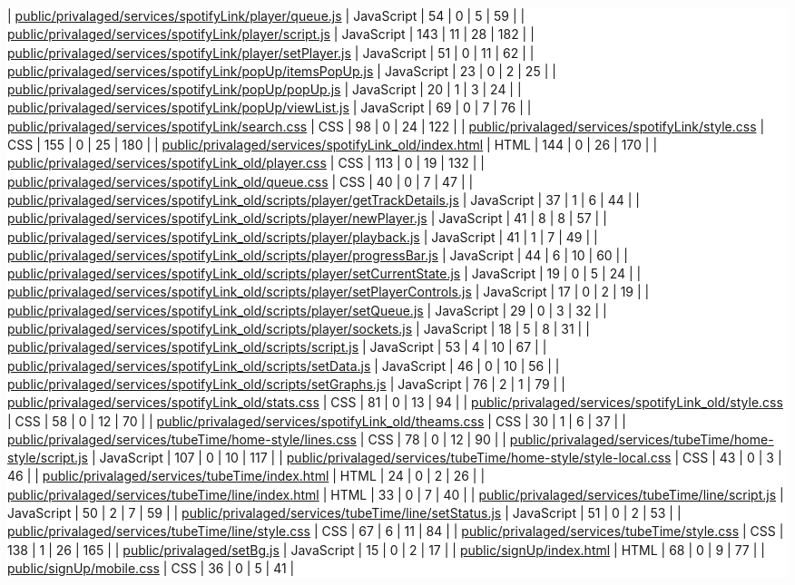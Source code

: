 | [public/privalaged/services/spotifyLink/player/queue.js](/public/privalaged/services/spotifyLink/player/queue.js) | JavaScript | 54 | 0 | 5 | 59 |
| [public/privalaged/services/spotifyLink/player/script.js](/public/privalaged/services/spotifyLink/player/script.js) | JavaScript | 143 | 11 | 28 | 182 |
| [public/privalaged/services/spotifyLink/player/setPlayer.js](/public/privalaged/services/spotifyLink/player/setPlayer.js) | JavaScript | 51 | 0 | 11 | 62 |
| [public/privalaged/services/spotifyLink/popUp/itemsPopUp.js](/public/privalaged/services/spotifyLink/popUp/itemsPopUp.js) | JavaScript | 23 | 0 | 2 | 25 |
| [public/privalaged/services/spotifyLink/popUp/popUp.js](/public/privalaged/services/spotifyLink/popUp/popUp.js) | JavaScript | 20 | 1 | 3 | 24 |
| [public/privalaged/services/spotifyLink/popUp/viewList.js](/public/privalaged/services/spotifyLink/popUp/viewList.js) | JavaScript | 69 | 0 | 7 | 76 |
| [public/privalaged/services/spotifyLink/search.css](/public/privalaged/services/spotifyLink/search.css) | CSS | 98 | 0 | 24 | 122 |
| [public/privalaged/services/spotifyLink/style.css](/public/privalaged/services/spotifyLink/style.css) | CSS | 155 | 0 | 25 | 180 |
| [public/privalaged/services/spotifyLink_old/index.html](/public/privalaged/services/spotifyLink_old/index.html) | HTML | 144 | 0 | 26 | 170 |
| [public/privalaged/services/spotifyLink_old/player.css](/public/privalaged/services/spotifyLink_old/player.css) | CSS | 113 | 0 | 19 | 132 |
| [public/privalaged/services/spotifyLink_old/queue.css](/public/privalaged/services/spotifyLink_old/queue.css) | CSS | 40 | 0 | 7 | 47 |
| [public/privalaged/services/spotifyLink_old/scripts/player/getTrackDetails.js](/public/privalaged/services/spotifyLink_old/scripts/player/getTrackDetails.js) | JavaScript | 37 | 1 | 6 | 44 |
| [public/privalaged/services/spotifyLink_old/scripts/player/newPlayer.js](/public/privalaged/services/spotifyLink_old/scripts/player/newPlayer.js) | JavaScript | 41 | 8 | 8 | 57 |
| [public/privalaged/services/spotifyLink_old/scripts/player/playback.js](/public/privalaged/services/spotifyLink_old/scripts/player/playback.js) | JavaScript | 41 | 1 | 7 | 49 |
| [public/privalaged/services/spotifyLink_old/scripts/player/progressBar.js](/public/privalaged/services/spotifyLink_old/scripts/player/progressBar.js) | JavaScript | 44 | 6 | 10 | 60 |
| [public/privalaged/services/spotifyLink_old/scripts/player/setCurrentState.js](/public/privalaged/services/spotifyLink_old/scripts/player/setCurrentState.js) | JavaScript | 19 | 0 | 5 | 24 |
| [public/privalaged/services/spotifyLink_old/scripts/player/setPlayerControls.js](/public/privalaged/services/spotifyLink_old/scripts/player/setPlayerControls.js) | JavaScript | 17 | 0 | 2 | 19 |
| [public/privalaged/services/spotifyLink_old/scripts/player/setQueue.js](/public/privalaged/services/spotifyLink_old/scripts/player/setQueue.js) | JavaScript | 29 | 0 | 3 | 32 |
| [public/privalaged/services/spotifyLink_old/scripts/player/sockets.js](/public/privalaged/services/spotifyLink_old/scripts/player/sockets.js) | JavaScript | 18 | 5 | 8 | 31 |
| [public/privalaged/services/spotifyLink_old/scripts/script.js](/public/privalaged/services/spotifyLink_old/scripts/script.js) | JavaScript | 53 | 4 | 10 | 67 |
| [public/privalaged/services/spotifyLink_old/scripts/setData.js](/public/privalaged/services/spotifyLink_old/scripts/setData.js) | JavaScript | 46 | 0 | 10 | 56 |
| [public/privalaged/services/spotifyLink_old/scripts/setGraphs.js](/public/privalaged/services/spotifyLink_old/scripts/setGraphs.js) | JavaScript | 76 | 2 | 1 | 79 |
| [public/privalaged/services/spotifyLink_old/stats.css](/public/privalaged/services/spotifyLink_old/stats.css) | CSS | 81 | 0 | 13 | 94 |
| [public/privalaged/services/spotifyLink_old/style.css](/public/privalaged/services/spotifyLink_old/style.css) | CSS | 58 | 0 | 12 | 70 |
| [public/privalaged/services/spotifyLink_old/theams.css](/public/privalaged/services/spotifyLink_old/theams.css) | CSS | 30 | 1 | 6 | 37 |
| [public/privalaged/services/tubeTime/home-style/lines.css](/public/privalaged/services/tubeTime/home-style/lines.css) | CSS | 78 | 0 | 12 | 90 |
| [public/privalaged/services/tubeTime/home-style/script.js](/public/privalaged/services/tubeTime/home-style/script.js) | JavaScript | 107 | 0 | 10 | 117 |
| [public/privalaged/services/tubeTime/home-style/style-local.css](/public/privalaged/services/tubeTime/home-style/style-local.css) | CSS | 43 | 0 | 3 | 46 |
| [public/privalaged/services/tubeTime/index.html](/public/privalaged/services/tubeTime/index.html) | HTML | 24 | 0 | 2 | 26 |
| [public/privalaged/services/tubeTime/line/index.html](/public/privalaged/services/tubeTime/line/index.html) | HTML | 33 | 0 | 7 | 40 |
| [public/privalaged/services/tubeTime/line/script.js](/public/privalaged/services/tubeTime/line/script.js) | JavaScript | 50 | 2 | 7 | 59 |
| [public/privalaged/services/tubeTime/line/setStatus.js](/public/privalaged/services/tubeTime/line/setStatus.js) | JavaScript | 51 | 0 | 2 | 53 |
| [public/privalaged/services/tubeTime/line/style.css](/public/privalaged/services/tubeTime/line/style.css) | CSS | 67 | 6 | 11 | 84 |
| [public/privalaged/services/tubeTime/style.css](/public/privalaged/services/tubeTime/style.css) | CSS | 138 | 1 | 26 | 165 |
| [public/privalaged/setBg.js](/public/privalaged/setBg.js) | JavaScript | 15 | 0 | 2 | 17 |
| [public/signUp/index.html](/public/signUp/index.html) | HTML | 68 | 0 | 9 | 77 |
| [public/signUp/mobile.css](/public/signUp/mobile.css) | CSS | 36 | 0 | 5 | 41 |